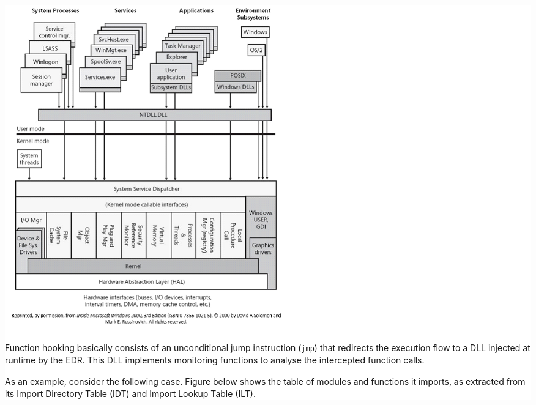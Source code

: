   <img width="460" src="media/windows.png">
</p>

Function hooking basically consists of an unconditional jump instruction (`jmp`) that redirects the execution flow to a DLL injected at runtime by the EDR. This DLL implements monitoring functions to analyse the intercepted function calls.

As an example, consider the following case. Figure below shows the table of modules and functions it imports, as extracted from its Import Directory Table (IDT) and Import Lookup Table (ILT).

<p align="center">